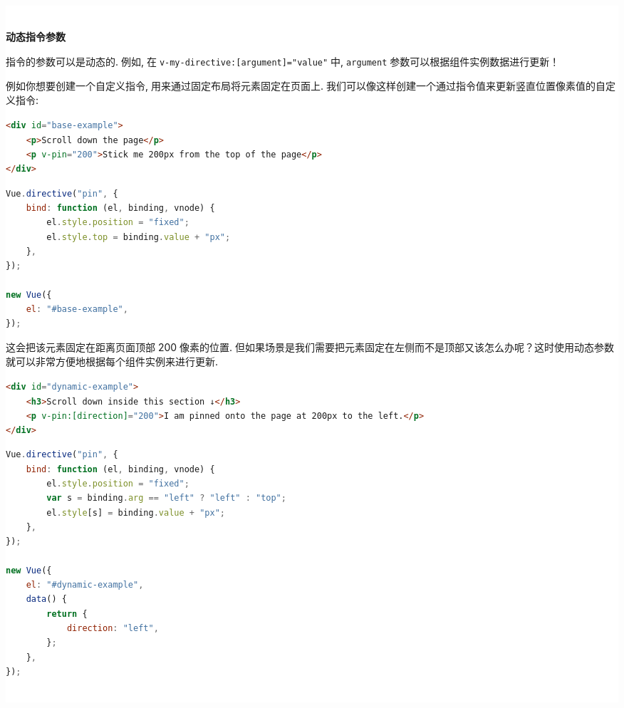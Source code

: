 <br>

**动态指令参数**

指令的参数可以是动态的. 例如, 在 `v-my-directive:[argument]="value"` 中, `argument` 参数可以根据组件实例数据进行更新！

例如你想要创建一个自定义指令, 用来通过固定布局将元素固定在页面上. 我们可以像这样创建一个通过指令值来更新竖直位置像素值的自定义指令:

```html
<div id="base-example">
    <p>Scroll down the page</p>
    <p v-pin="200">Stick me 200px from the top of the page</p>
</div>
```

```js
Vue.directive("pin", {
    bind: function (el, binding, vnode) {
        el.style.position = "fixed";
        el.style.top = binding.value + "px";
    },
});

new Vue({
    el: "#base-example",
});
```

这会把该元素固定在距离页面顶部 200 像素的位置. 但如果场景是我们需要把元素固定在左侧而不是顶部又该怎么办呢？这时使用动态参数就可以非常方便地根据每个组件实例来进行更新.

```html
<div id="dynamic-example">
    <h3>Scroll down inside this section ↓</h3>
    <p v-pin:[direction]="200">I am pinned onto the page at 200px to the left.</p>
</div>
```

```js
Vue.directive("pin", {
    bind: function (el, binding, vnode) {
        el.style.position = "fixed";
        var s = binding.arg == "left" ? "left" : "top";
        el.style[s] = binding.value + "px";
    },
});

new Vue({
    el: "#dynamic-example",
    data() {
        return {
            direction: "left",
        };
    },
});
```

<br>
